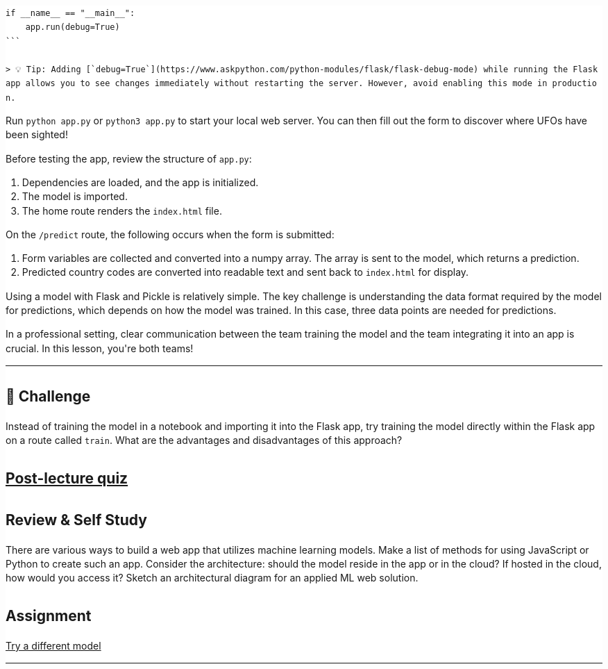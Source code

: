     if __name__ == "__main__":
        app.run(debug=True)
    ```

    > 💡 Tip: Adding [`debug=True`](https://www.askpython.com/python-modules/flask/flask-debug-mode) while running the Flask app allows you to see changes immediately without restarting the server. However, avoid enabling this mode in production.

Run `python app.py` or `python3 app.py` to start your local web server. You can then fill out the form to discover where UFOs have been sighted!

Before testing the app, review the structure of `app.py`:

1. Dependencies are loaded, and the app is initialized.
1. The model is imported.
1. The home route renders the `index.html` file.

On the `/predict` route, the following occurs when the form is submitted:

1. Form variables are collected and converted into a numpy array. The array is sent to the model, which returns a prediction.
2. Predicted country codes are converted into readable text and sent back to `index.html` for display.

Using a model with Flask and Pickle is relatively simple. The key challenge is understanding the data format required by the model for predictions, which depends on how the model was trained. In this case, three data points are needed for predictions.

In a professional setting, clear communication between the team training the model and the team integrating it into an app is crucial. In this lesson, you're both teams!

---

## 🚀 Challenge

Instead of training the model in a notebook and importing it into the Flask app, try training the model directly within the Flask app on a route called `train`. What are the advantages and disadvantages of this approach?

## [Post-lecture quiz](https://ff-quizzes.netlify.app/en/ml/)

## Review & Self Study

There are various ways to build a web app that utilizes machine learning models. Make a list of methods for using JavaScript or Python to create such an app. Consider the architecture: should the model reside in the app or in the cloud? If hosted in the cloud, how would you access it? Sketch an architectural diagram for an applied ML web solution.

## Assignment

[Try a different model](assignment.md)

---
